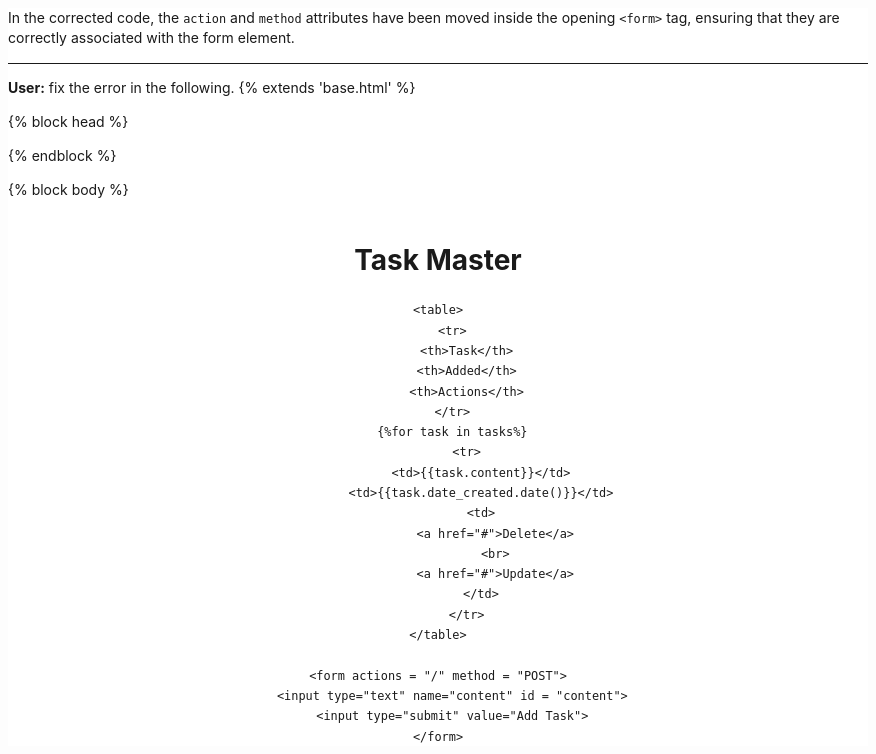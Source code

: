 In the corrected code, the <code>action</code> and <code>method</code> attributes have been moved inside the opening <code>&lt;form&gt;</code> tag, ensuring that they are correctly associated with the form element.

---

**User:**
fix the error in the following.
{% extends 'base.html' %}

{% block head %}
<style>
    /* Add CSS styles for centering the table and showing table lines */
    .content {
        text-align: center; /* Center the content horizontally */
    }

    table {
        margin: 0 auto; /* Center the table horizontally */
        border-collapse: collapse; /* Collapse table borders */
        width: 80%; /* Adjust the width as needed */
    }

    th, td {
        border: 1px solid #ccc; /* Add borders to table cells */
        padding: 8px; /* Add padding to table cells for spacing */
    }
</style>
{% endblock %}

{% block body %}
<div class="content">
    <h1>Task Master</h1>

    <table>
        <tr>
            <th>Task</th>
            <th>Added</th>
            <th>Actions</th>
        </tr>
        {%for task in tasks%}
            <tr>
                <td>{{task.content}}</td>
                <td>{{task.date_created.date()}}</td>
                <td>
                    <a href="#">Delete</a>
                    <br>
                    <a href="#">Update</a>
                </td>
            </tr>
    </table>

    <form actions = "/" method = "POST">
        <input type="text" name="content" id = "content">
        <input type="submit" value="Add Task">
    </form>
